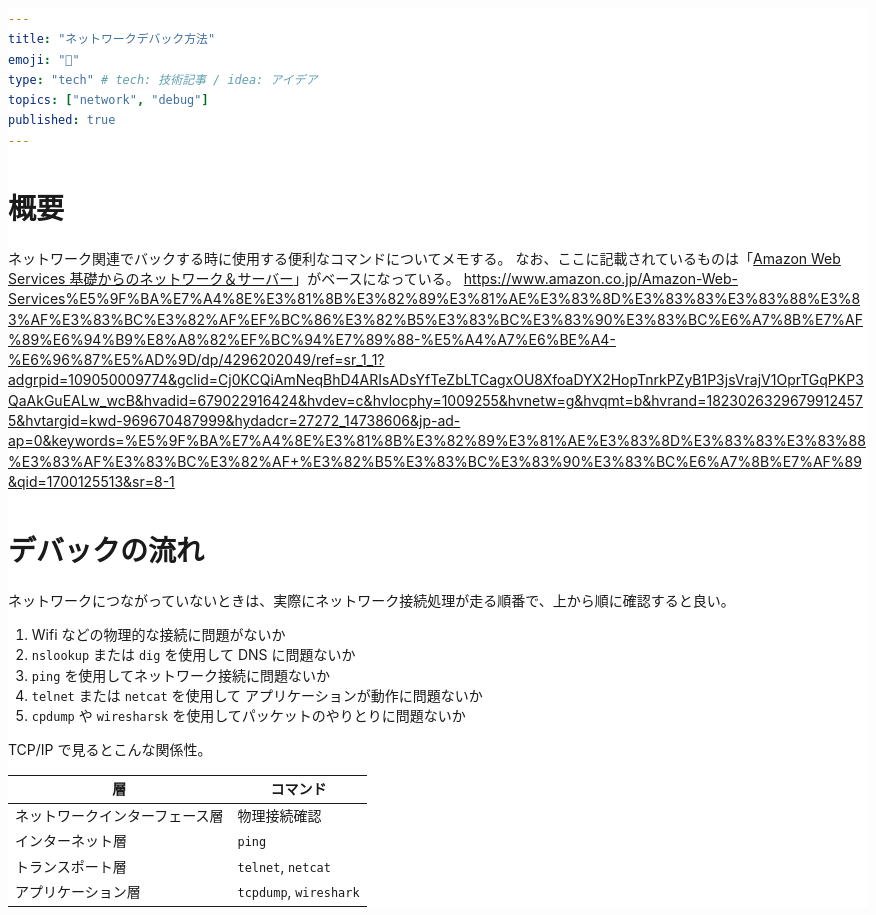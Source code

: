 ```yaml
---
title: "ネットワークデバック方法"
emoji: "🕺"
type: "tech" # tech: 技術記事 / idea: アイデア
topics: ["network", "debug"]
published: true
---
```


# 概要

ネットワーク関連でバックする時に使用する便利なコマンドについてメモする。
なお、ここに記載されているものは「[Amazon Web Services 基礎からのネットワーク＆サーバー](https://www.amazon.co.jp/Amazon-Web-Services%E5%9F%BA%E7%A4%8E%E3%81%8B%E3%82%89%E3%81%AE%E3%83%8D%E3%83%83%E3%83%88%E3%83%AF%E3%83%BC%E3%82%AF%EF%BC%86%E3%82%B5%E3%83%BC%E3%83%90%E3%83%BC%E6%A7%8B%E7%AF%89%E6%94%B9%E8%A8%82%EF%BC%94%E7%89%88-%E5%A4%A7%E6%BE%A4-%E6%96%87%E5%AD%9D/dp/4296202049/ref=sr_1_1?adgrpid=109050009774&gclid=Cj0KCQiAmNeqBhD4ARIsADsYfTeZbLTCagxOU8XfoaDYX2HopTnrkPZyB1P3jsVrajV1OprTGqPKP3QaAkGuEALw_wcB&hvadid=679022916424&hvdev=c&hvlocphy=1009255&hvnetw=g&hvqmt=b&hvrand=18230263296799124575&hvtargid=kwd-969670487999&hydadcr=27272_14738606&jp-ad-ap=0&keywords=%E5%9F%BA%E7%A4%8E%E3%81%8B%E3%82%89%E3%81%AE%E3%83%8D%E3%83%83%E3%83%88%E3%83%AF%E3%83%BC%E3%82%AF+%E3%82%B5%E3%83%BC%E3%83%90%E3%83%BC%E6%A7%8B%E7%AF%89&qid=1700125513&sr=8-1)」がベースになっている。
https://www.amazon.co.jp/Amazon-Web-Services%E5%9F%BA%E7%A4%8E%E3%81%8B%E3%82%89%E3%81%AE%E3%83%8D%E3%83%83%E3%83%88%E3%83%AF%E3%83%BC%E3%82%AF%EF%BC%86%E3%82%B5%E3%83%BC%E3%83%90%E3%83%BC%E6%A7%8B%E7%AF%89%E6%94%B9%E8%A8%82%EF%BC%94%E7%89%88-%E5%A4%A7%E6%BE%A4-%E6%96%87%E5%AD%9D/dp/4296202049/ref=sr_1_1?adgrpid=109050009774&gclid=Cj0KCQiAmNeqBhD4ARIsADsYfTeZbLTCagxOU8XfoaDYX2HopTnrkPZyB1P3jsVrajV1OprTGqPKP3QaAkGuEALw_wcB&hvadid=679022916424&hvdev=c&hvlocphy=1009255&hvnetw=g&hvqmt=b&hvrand=18230263296799124575&hvtargid=kwd-969670487999&hydadcr=27272_14738606&jp-ad-ap=0&keywords=%E5%9F%BA%E7%A4%8E%E3%81%8B%E3%82%89%E3%81%AE%E3%83%8D%E3%83%83%E3%83%88%E3%83%AF%E3%83%BC%E3%82%AF+%E3%82%B5%E3%83%BC%E3%83%90%E3%83%BC%E6%A7%8B%E7%AF%89&qid=1700125513&sr=8-1

# デバックの流れ

ネットワークにつながっていないときは、実際にネットワーク接続処理が走る順番で、上から順に確認すると良い。

1. Wifi などの物理的な接続に問題がないか
2. `nslookup` または `dig` を使用して DNS に問題ないか
3. `ping` を使用してネットワーク接続に問題ないか
4. `telnet` または `netcat` を使用して アプリケーションが動作に問題ないか
5. `cpdump` や `wiresharsk` を使用してパッケットのやりとりに問題ないか

TCP/IP で見るとこんな関係性。

| 層                             | コマンド               |
| ------------------------------ | ---------------------- |
| ネットワークインターフェース層 | 物理接続確認           |
| インターネット層               | `ping`                 |
| トランスポート層               | `telnet`, `netcat`     |
| アプリケーション層             | `tcpdump`, `wireshark` |
